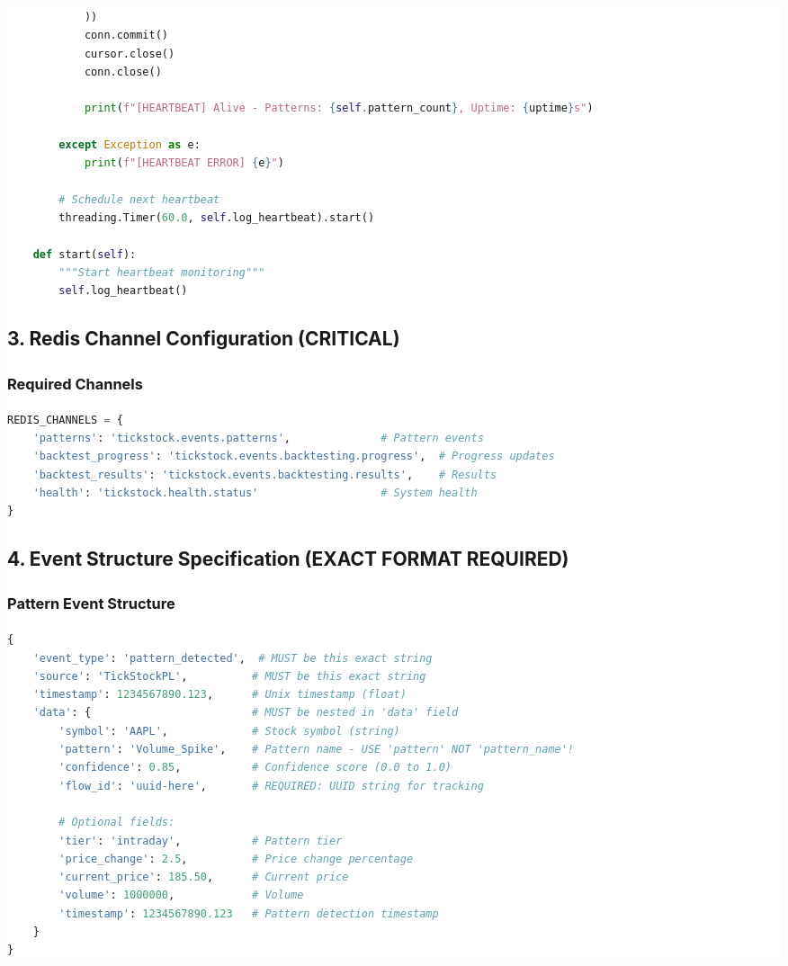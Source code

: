 ```python
            ))
            conn.commit()
            cursor.close()
            conn.close()

            print(f"[HEARTBEAT] Alive - Patterns: {self.pattern_count}, Uptime: {uptime}s")

        except Exception as e:
            print(f"[HEARTBEAT ERROR] {e}")

        # Schedule next heartbeat
        threading.Timer(60.0, self.log_heartbeat).start()

    def start(self):
        """Start heartbeat monitoring"""
        self.log_heartbeat()
```

## 3. Redis Channel Configuration (CRITICAL)

### Required Channels
```python
REDIS_CHANNELS = {
    'patterns': 'tickstock.events.patterns',              # Pattern events
    'backtest_progress': 'tickstock.events.backtesting.progress',  # Progress updates
    'backtest_results': 'tickstock.events.backtesting.results',    # Results
    'health': 'tickstock.health.status'                   # System health
}
```

## 4. Event Structure Specification (EXACT FORMAT REQUIRED)

### Pattern Event Structure
```python
{
    'event_type': 'pattern_detected',  # MUST be this exact string
    'source': 'TickStockPL',          # MUST be this exact string
    'timestamp': 1234567890.123,      # Unix timestamp (float)
    'data': {                         # MUST be nested in 'data' field
        'symbol': 'AAPL',             # Stock symbol (string)
        'pattern': 'Volume_Spike',    # Pattern name - USE 'pattern' NOT 'pattern_name'!
        'confidence': 0.85,           # Confidence score (0.0 to 1.0)
        'flow_id': 'uuid-here',       # REQUIRED: UUID string for tracking

        # Optional fields:
        'tier': 'intraday',           # Pattern tier
        'price_change': 2.5,          # Price change percentage
        'current_price': 185.50,      # Current price
        'volume': 1000000,            # Volume
        'timestamp': 1234567890.123   # Pattern detection timestamp
    }
}
```
